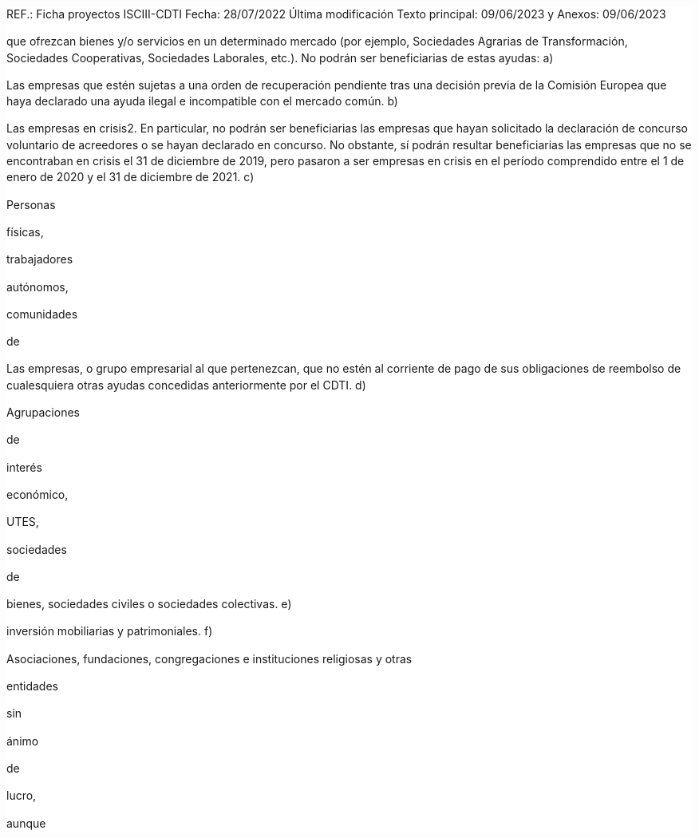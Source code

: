 REF.: Ficha proyectos ISCIII-CDTI  Fecha: 28/07/2022  Última modificación  Texto principal: 09/06/2023 y Anexos: 09/06/2023

que ofrezcan bienes y/o servicios en un determinado mercado (por ejemplo,  Sociedades Agrarias de Transformación, Sociedades Cooperativas, Sociedades  Laborales, etc.).  No podrán ser beneficiarias de estas ayudas:  a)

Las empresas que estén sujetas a una orden de recuperación pendiente  tras una decisión previa de la Comisión Europea que haya declarado una  ayuda ilegal e incompatible con el mercado común.  b)

Las empresas en crisis2. En particular, no podrán ser beneficiarias las  empresas que hayan solicitado la declaración de concurso voluntario de  acreedores o se hayan declarado en concurso. No obstante, sí podrán  resultar beneficiarias las empresas que no se encontraban en crisis el 31  de diciembre de 2019, pero pasaron a ser empresas en crisis en el período  comprendido entre el 1 de enero de 2020 y el 31 de diciembre de 2021.  c)

Personas

físicas,

trabajadores

autónomos,

comunidades

de

Las empresas, o grupo empresarial al que pertenezcan, que no estén al  corriente de pago de sus obligaciones de reembolso de cualesquiera  otras ayudas concedidas anteriormente por el CDTI.  d)

Agrupaciones

de

interés

económico,

UTES,

sociedades

de

bienes,  sociedades civiles o sociedades colectivas.  e)

inversión  mobiliarias y patrimoniales.  f)

Asociaciones, fundaciones, congregaciones e instituciones religiosas y  otras

entidades

sin

ánimo

de

lucro,

aunque
